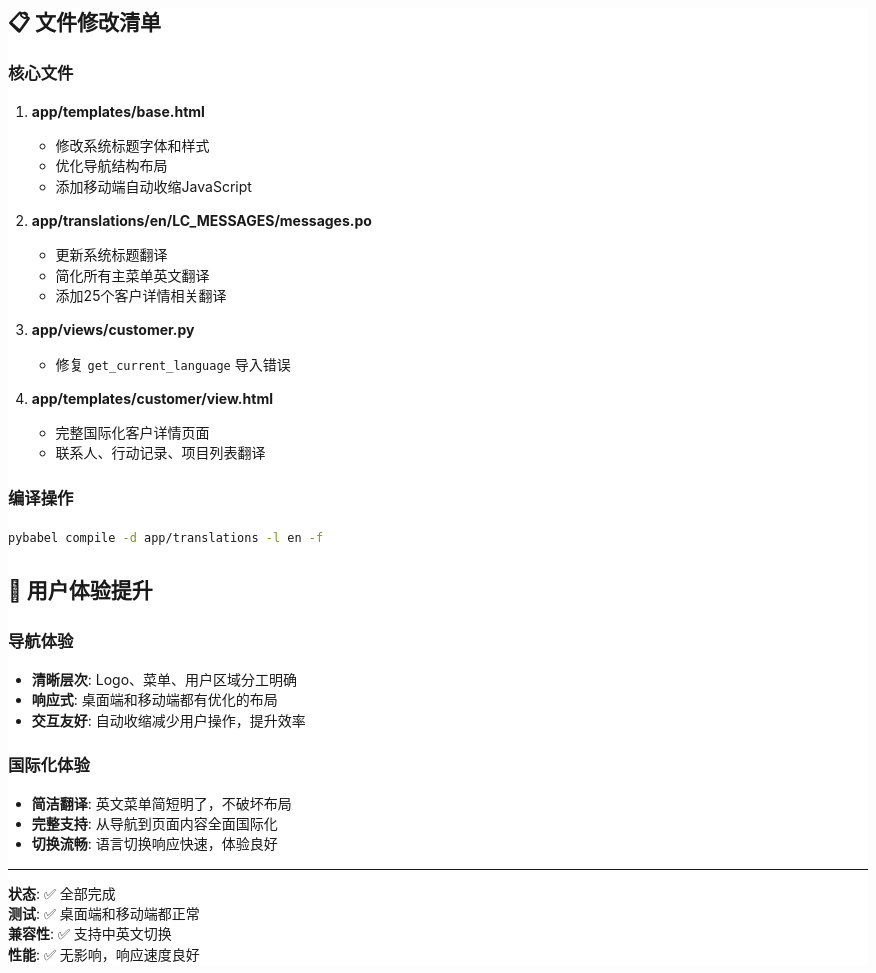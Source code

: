 ## 📋 文件修改清单

### 核心文件
1. **app/templates/base.html**
   - 修改系统标题字体和样式
   - 优化导航结构布局
   - 添加移动端自动收缩JavaScript

2. **app/translations/en/LC_MESSAGES/messages.po**
   - 更新系统标题翻译
   - 简化所有主菜单英文翻译
   - 添加25个客户详情相关翻译

3. **app/views/customer.py**
   - 修复 `get_current_language` 导入错误

4. **app/templates/customer/view.html**
   - 完整国际化客户详情页面
   - 联系人、行动记录、项目列表翻译

### 编译操作
```bash
pybabel compile -d app/translations -l en -f
```

## 🌟 用户体验提升

### 导航体验
- **清晰层次**: Logo、菜单、用户区域分工明确
- **响应式**: 桌面端和移动端都有优化的布局
- **交互友好**: 自动收缩减少用户操作，提升效率

### 国际化体验
- **简洁翻译**: 英文菜单简短明了，不破坏布局
- **完整支持**: 从导航到页面内容全面国际化
- **切换流畅**: 语言切换响应快速，体验良好

---

**状态**: ✅ 全部完成  
**测试**: ✅ 桌面端和移动端都正常  
**兼容性**: ✅ 支持中英文切换  
**性能**: ✅ 无影响，响应速度良好 